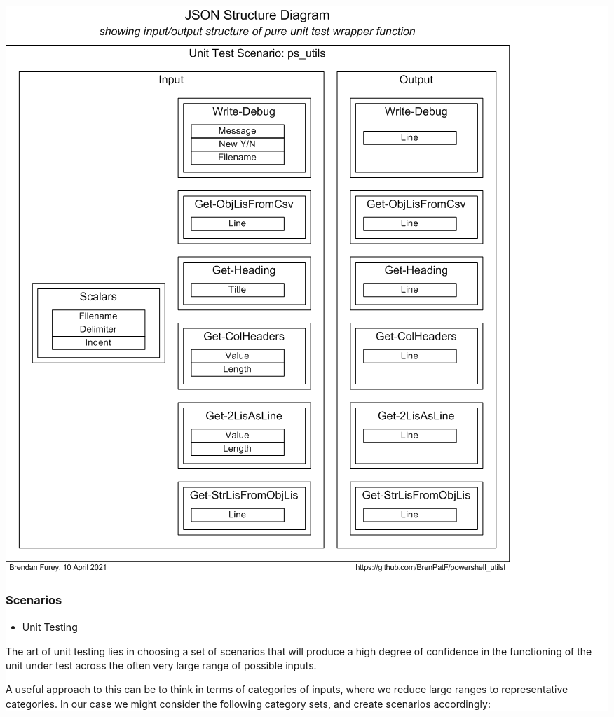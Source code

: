 <img src="powershell_utils-utils.png">

### Scenarios
- [Unit Testing](https://github.com/BrenPatF/powershell_utils/blob/master/Utils/README_Utils.md#unit-testing)

The art of unit testing lies in choosing a set of scenarios that will produce a high degree of confidence in the functioning of the unit under test across the often very large range of possible inputs.

A useful approach to this can be to think in terms of categories of inputs, where we reduce large ranges to representative categories. In our case we might consider the following category sets, and create scenarios accordingly:

